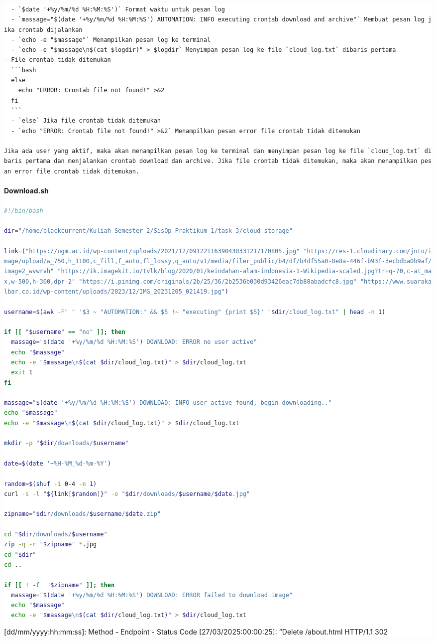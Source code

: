       - `$date '+%y/%m/%d %H:%M:%S')` Format waktu untuk pesan log
      - `massage="$(date '+%y/%m/%d %H:%M:%S') AUTOMATION: INFO executing crontab download and archive"` Membuat pesan log jika crontab dijalankan
      - `echo -e "$massage"` Menampilkan pesan log ke terminal
      - `echo -e "$massage\n$(cat $logdir)" > $logdir` Menyimpan pesan log ke file `cloud_log.txt` dibaris pertama
    - File crontab tidak ditemukan
      ```bash
      else
        echo "ERROR: Crontab file not found!" >&2
      fi
      ```
      - `else` Jika file crontab tidak ditemukan
      - `echo "ERROR: Crontab file not found!" >&2` Menampilkan pesan error file crontab tidak ditemukan

    Jika ada user yang aktif, maka akan menampilkan pesan log ke terminal dan menyimpan pesan log ke file `cloud_log.txt` dibaris pertama dan menjalankan crontab download dan archive. Jika file crontab tidak ditemukan, maka akan menampilkan pesan error file crontab tidak ditemukan.

#### Download.sh
```bash
#!/bin/bash

dir="/home/blackcurrent/Kuliah_Semester_2/SisOp_Praktikum_1/task-3/cloud_storage"

link=("https://ugm.ac.id/wp-content/uploads/2021/12/09122116390430331217170805.jpg" "https://res-1.cloudinary.com/jnto/image/upload/w_750,h_1100,c_fill,f_auto,fl_lossy,q_auto/v1/media/filer_public/b4/df/b4df55a0-8e8a-446f-b93f-3ecbdba0b9af/image2_wvwrvh" "https://ik.imagekit.io/tvlk/blog/2020/01/keindahan-alam-indonesia-1-Wikipedia-scaled.jpg?tr=q-70,c-at_max,w-500,h-300,dpr-2" "https://i.pinimg.com/originals/2b/25/36/2b2536b030d93426eac7db88abadcfc8.jpg" "https://www.suarakalbar.co.id/wp-content/uploads/2023/12/IMG_20231205_021419.jpg")

username=$(awk -F" " '$3 ~ "AUTOMATION:" && $5 !~ "executing" {print $5}' "$dir/cloud_log.txt" | head -n 1)

if [[ "$username" == "no" ]]; then
  massage="$(date '+%y/%m/%d %H:%M:%S') DOWNLOAD: ERROR no user active"
  echo "$massage"
  echo -e "$massage\n$(cat $dir/cloud_log.txt)" > $dir/cloud_log.txt
  exit 1
fi

massage="$(date '+%y/%m/%d %H:%M:%S') DOWNLOAD: INFO user active found, begin downloading.."
echo "$massage"
echo -e "$massage\n$(cat $dir/cloud_log.txt)" > $dir/cloud_log.txt

mkdir -p "$dir/downloads/$username"

date=$(date '+%H-%M_%d-%m-%Y')

random=$(shuf -i 0-4 -n 1)
curl -s -l "${link[$random]}" -o "$dir/downloads/$username/$date.jpg"

zipname="$dir/downloads/$username/$date.zip"

cd "$dir/downloads/$username"
zip -q -r "$zipname" *.jpg
cd "$dir"
cd ..

if [[ ! -f  "$zipname" ]]; then
  massage="$(date '+%y/%m/%d %H:%M:%S') DOWNLOAD: ERROR failed to download image"
  echo "$massage"
  echo -e "$massage\n$(cat $dir/cloud_log.txt)" > $dir/cloud_log.txt
```

  [dd/mm/yyyy:hh:mm:ss]: Method - Endpoint - Status Code
 [27/03/2025:00:00:25]: “Delete /about.html HTTP/1.1 302